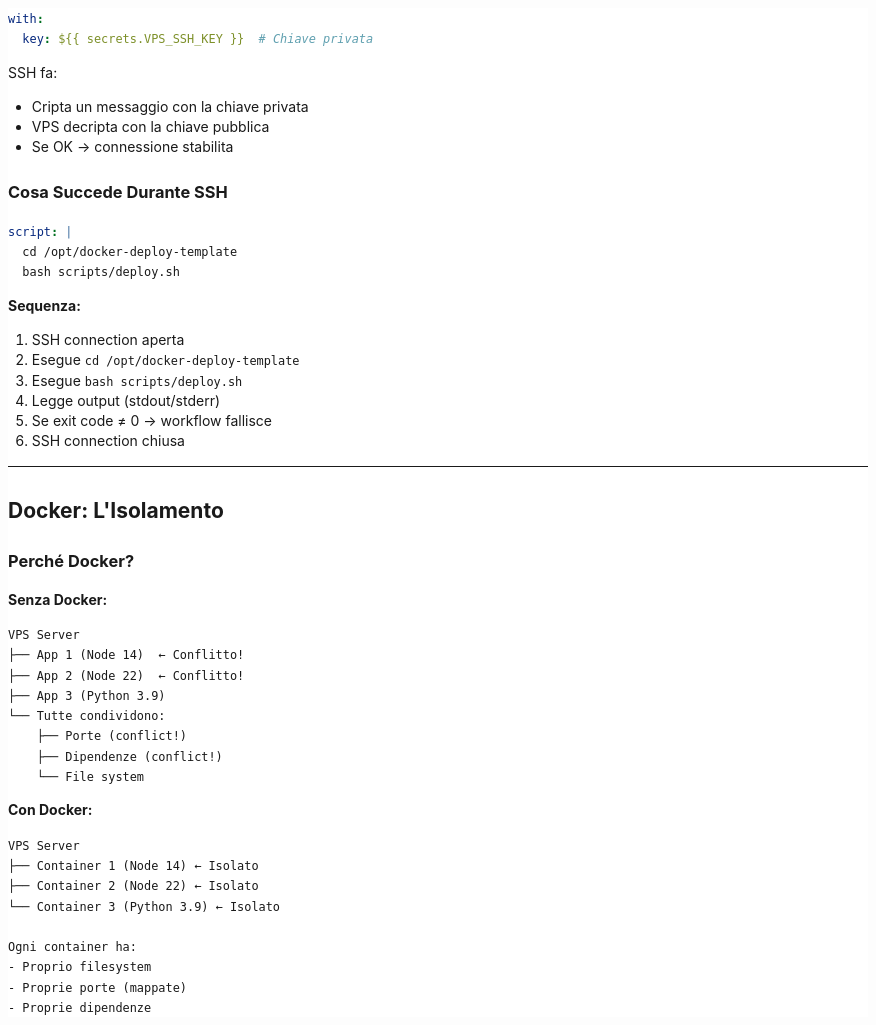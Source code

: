 ```yaml
with:
  key: ${{ secrets.VPS_SSH_KEY }}  # Chiave privata
```

SSH fa:
- Cripta un messaggio con la chiave privata
- VPS decripta con la chiave pubblica
- Se OK → connessione stabilita

### Cosa Succede Durante SSH

```yaml
script: |
  cd /opt/docker-deploy-template
  bash scripts/deploy.sh
```

**Sequenza:**
1. SSH connection aperta
2. Esegue `cd /opt/docker-deploy-template`
3. Esegue `bash scripts/deploy.sh`
4. Legge output (stdout/stderr)
5. Se exit code ≠ 0 → workflow fallisce
6. SSH connection chiusa

---

## Docker: L'Isolamento

### Perché Docker?

**Senza Docker:**
```
VPS Server
├── App 1 (Node 14)  ← Conflitto!
├── App 2 (Node 22)  ← Conflitto!
├── App 3 (Python 3.9)
└── Tutte condividono:
    ├── Porte (conflict!)
    ├── Dipendenze (conflict!)
    └── File system
```

**Con Docker:**
```
VPS Server
├── Container 1 (Node 14) ← Isolato
├── Container 2 (Node 22) ← Isolato
└── Container 3 (Python 3.9) ← Isolato

Ogni container ha:
- Proprio filesystem
- Proprie porte (mappate)
- Proprie dipendenze
```
